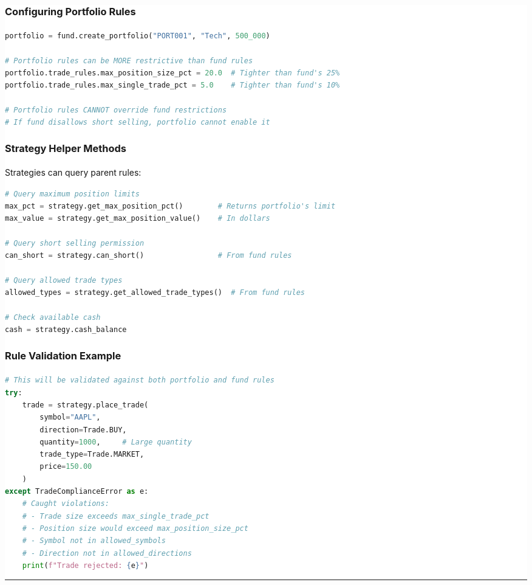 ### Configuring Portfolio Rules

```python
portfolio = fund.create_portfolio("PORT001", "Tech", 500_000)

# Portfolio rules can be MORE restrictive than fund rules
portfolio.trade_rules.max_position_size_pct = 20.0  # Tighter than fund's 25%
portfolio.trade_rules.max_single_trade_pct = 5.0    # Tighter than fund's 10%

# Portfolio rules CANNOT override fund restrictions
# If fund disallows short selling, portfolio cannot enable it
```

### Strategy Helper Methods

Strategies can query parent rules:

```python
# Query maximum position limits
max_pct = strategy.get_max_position_pct()        # Returns portfolio's limit
max_value = strategy.get_max_position_value()    # In dollars

# Query short selling permission
can_short = strategy.can_short()                 # From fund rules

# Query allowed trade types
allowed_types = strategy.get_allowed_trade_types()  # From fund rules

# Check available cash
cash = strategy.cash_balance
```

### Rule Validation Example

```python
# This will be validated against both portfolio and fund rules
try:
    trade = strategy.place_trade(
        symbol="AAPL",
        direction=Trade.BUY,
        quantity=1000,     # Large quantity
        trade_type=Trade.MARKET,
        price=150.00
    )
except TradeComplianceError as e:
    # Caught violations:
    # - Trade size exceeds max_single_trade_pct
    # - Position size would exceed max_position_size_pct
    # - Symbol not in allowed_symbols
    # - Direction not in allowed_directions
    print(f"Trade rejected: {e}")
```

---